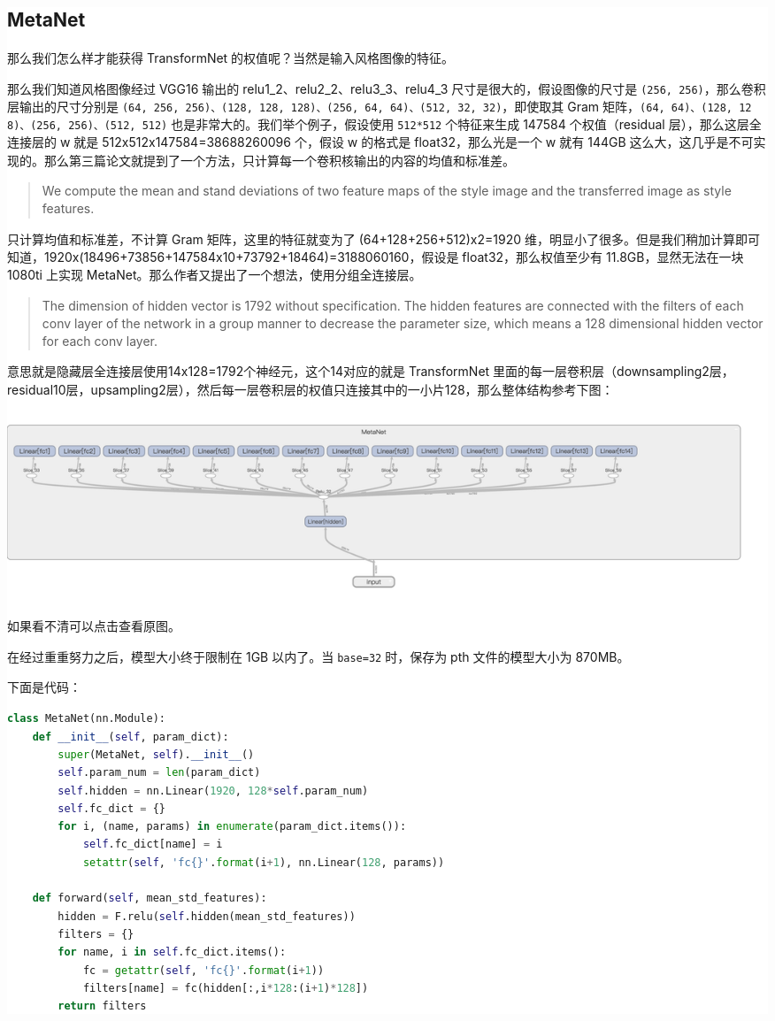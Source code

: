 ## MetaNet

那么我们怎么样才能获得 TransformNet 的权值呢？当然是输入风格图像的特征。

那么我们知道风格图像经过 VGG16 输出的 relu1_2、relu2_2、relu3_3、relu4_3 尺寸是很大的，假设图像的尺寸是 `(256, 256)`，那么卷积层输出的尺寸分别是 `(64, 256, 256)、(128, 128, 128)、(256, 64, 64)、(512, 32, 32)`，即使取其 Gram 矩阵，`(64, 64)、(128, 128)、(256, 256)、(512, 512)` 也是非常大的。我们举个例子，假设使用 `512*512` 个特征来生成 147584 个权值（residual 层），那么这层全连接层的 w 就是 512x512x147584=38688260096 个，假设 w 的格式是 float32，那么光是一个 w 就有 144GB 这么大，这几乎是不可实现的。那么第三篇论文就提到了一个方法，只计算每一个卷积核输出的内容的均值和标准差。

> We compute the mean and stand deviations of two feature maps of the style image and the transferred image as style features.

只计算均值和标准差，不计算 Gram 矩阵，这里的特征就变为了 (64+128+256+512)x2=1920 维，明显小了很多。但是我们稍加计算即可知道，1920x(18496+73856+147584x10+73792+18464)=3188060160，假设是 float32，那么权值至少有 11.8GB，显然无法在一块 1080ti 上实现 MetaNet。那么作者又提出了一个想法，使用分组全连接层。

> The dimension of hidden vector is 1792 without specification. The hidden features are connected with the filters of each conv layer of the network in a group manner to decrease the parameter size, which means a 128 dimensional hidden vector for each conv layer.

意思就是隐藏层全连接层使用14x128=1792个神经元，这个14对应的就是 TransformNet 里面的每一层卷积层（downsampling2层，residual10层，upsampling2层），然后每一层卷积层的权值只连接其中的一小片128，那么整体结构参考下图：

![](imgs/metanet.png)

如果看不清可以点击查看原图。

在经过重重努力之后，模型大小终于限制在 1GB 以内了。当 `base=32` 时，保存为 pth 文件的模型大小为 870MB。

下面是代码：

```py
class MetaNet(nn.Module):
    def __init__(self, param_dict):
        super(MetaNet, self).__init__()
        self.param_num = len(param_dict)
        self.hidden = nn.Linear(1920, 128*self.param_num)
        self.fc_dict = {}
        for i, (name, params) in enumerate(param_dict.items()):
            self.fc_dict[name] = i
            setattr(self, 'fc{}'.format(i+1), nn.Linear(128, params))
    
    def forward(self, mean_std_features):
        hidden = F.relu(self.hidden(mean_std_features))
        filters = {}
        for name, i in self.fc_dict.items():
            fc = getattr(self, 'fc{}'.format(i+1))
            filters[name] = fc(hidden[:,i*128:(i+1)*128])
        return filters
```

